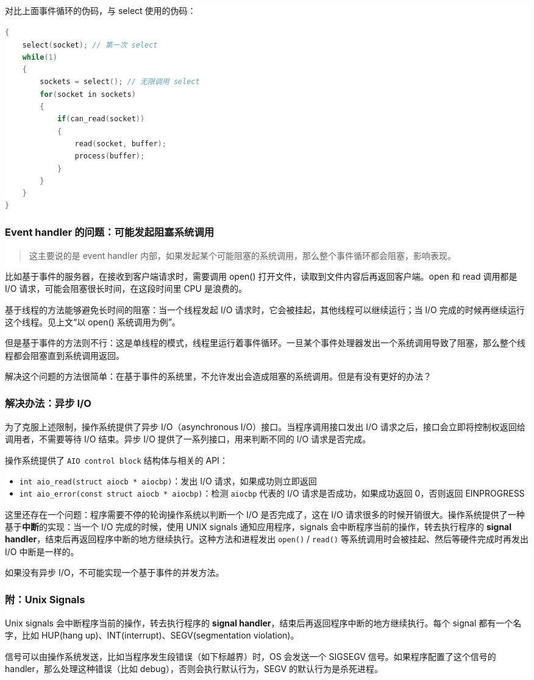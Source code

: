 对比上面事件循环的伪码，与 select 使用的伪码：

```c
{
    select(socket); // 第一次 select
    while(1)
    {
        sockets = select(); // 无限调用 select
        for(socket in sockets)
        {
            if(can_read(socket))
            {
                read(socket, buffer);
                process(buffer);
            }
        }
    }
}
```

### Event handler 的问题：可能发起阻塞系统调用

> 这主要说的是 event handler 内部，如果发起某个可能阻塞的系统调用，那么整个事件循环都会阻塞，影响表现。

比如基于事件的服务器，在接收到客户端请求时，需要调用 open() 打开文件，读取到文件内容后再返回客户端。open 和 read 调用都是 I/O 请求，可能会阻塞很长时间，在这段时间里 CPU 是浪费的。

基于线程的方法能够避免长时间的阻塞：当一个线程发起 I/O 请求时，它会被挂起，其他线程可以继续运行；当 I/O 完成的时候再继续运行这个线程。见上文“以 open() 系统调用为例”。

但是基于事件的方法则不行：这是单线程的模式，线程里运行着事件循环。一旦某个事件处理器发出一个系统调用导致了阻塞，那么整个线程都会阻塞直到系统调用返回。

解决这个问题的方法很简单：在基于事件的系统里，不允许发出会造成阻塞的系统调用。但是有没有更好的办法？

### 解决办法：异步 I/O

为了克服上述限制，操作系统提供了异步 I/O（asynchronous I/O）接口。当程序调用接口发出 I/O 请求之后，接口会立即将控制权返回给调用者，不需要等待 I/O 结束。异步 I/O 提供了一系列接口，用来判断不同的 I/O 请求是否完成。

操作系统提供了 `AIO control block` 结构体与相关的 API：

- `int aio_read(struct aiocb * aiocbp)`：发出 I/O 请求，如果成功则立即返回
- `int aio_error(const struct aiocb * aiocbp)`：检测 `aiocbp` 代表的 I/O 请求是否成功，如果成功返回 0，否则返回 EINPROGRESS

这里还存在一个问题：程序需要不停的轮询操作系统以判断一个 I/O 是否完成了，这在 I/O 请求很多的时候开销很大。操作系统提供了一种基于**中断**的实现：当一个 I/O 完成的时候，使用 UNIX signals 通知应用程序，signals 会中断程序当前的操作，转去执行程序的 **signal handler**，结束后再返回程序中断的地方继续执行。这种方法和进程发出 `open()` / `read()` 等系统调用时会被挂起、然后等硬件完成时再发出 I/O 中断是一样的。

如果没有异步 I/O，不可能实现一个基于事件的并发方法。

### 附：Unix Signals

Unix signals 会中断程序当前的操作，转去执行程序的 **signal handler**，结束后再返回程序中断的地方继续执行。每个 signal 都有一个名字，比如 HUP(hang up)、INT(interrupt)、SEGV(segmentation violation)。

信号可以由操作系统发送，比如当程序发生段错误（如下标越界）时，OS 会发送一个 SIGSEGV 信号。如果程序配置了这个信号的 handler，那么处理这种错误（比如 debug），否则会执行默认行为，SEGV 的默认行为是杀死进程。
